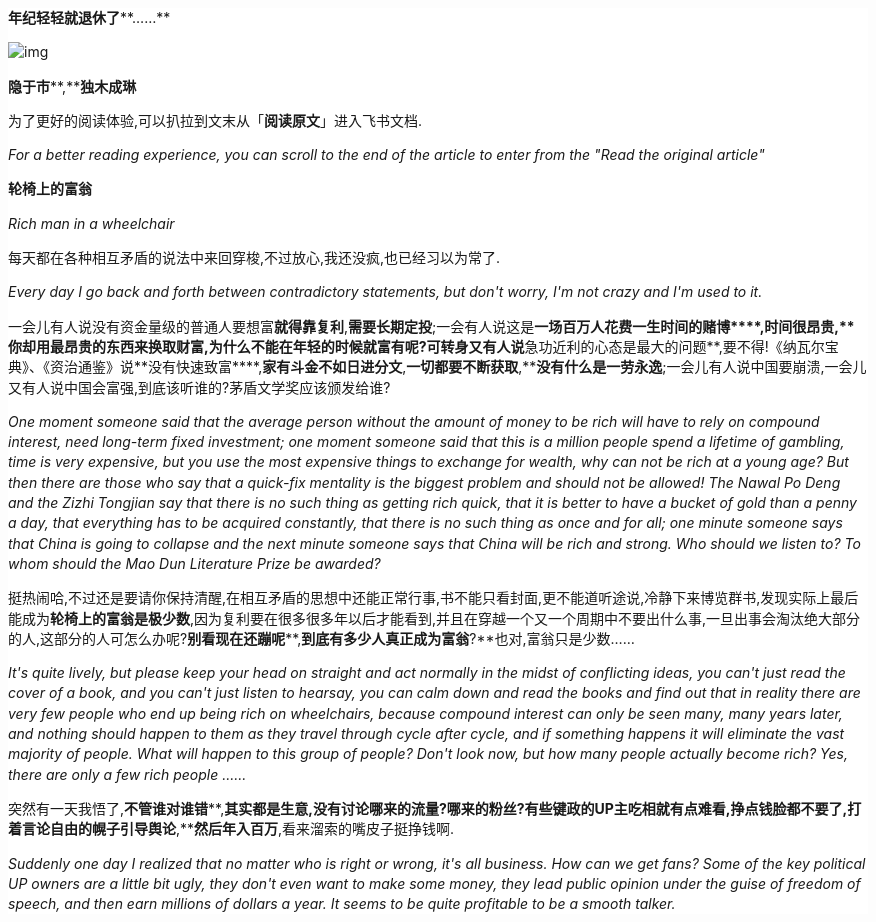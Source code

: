 **年纪轻轻就退休了****……**

![img](C:/Users/vwumumu/AppData/Local/Temp/msohtmlclip1/01/clip_image002.gif)

 

**隐于市****,****独木成琳**

为了更好的阅读体验,可以扒拉到文末从「**阅读原文**」进入飞书文档.

*For a better reading experience, you can scroll to the end of the article to enter from the "Read the original article"*

 

 

**轮椅上的富翁**

*Rich man in a wheelchair*

 

每天都在各种相互矛盾的说法中来回穿梭,不过放心,我还没疯,也已经习以为常了.

*Every day I go back and forth between contradictory statements, but don't worry, I'm not crazy and I'm used to it.*

一会儿有人说没有资金量级的普通人要想富**就得靠复利**,**需要长期定投**;一会有人说这是**一场百万人花费一生时间的赌博****,****时间很昂贵****,****你却用最昂贵的东西来换取财富**,为什么不能在年轻的时候就富有呢?可转身又有人说**急功近利的心态是最大的问题**,要不得!《纳瓦尔宝典》、《资治通鉴》说**没有快速致富****,****家有斗金不如日进分文****,****一切都要不断获取****,****没有什么是一劳永逸**;一会儿有人说中国要崩溃,一会儿又有人说中国会富强,到底该听谁的?茅盾文学奖应该颁发给谁?

*One moment someone said that the average person without the amount of money to be rich will have to rely on compound interest, need long-term fixed investment; one moment someone said that this is a million people spend a lifetime of gambling, time is very expensive, but you use the most expensive things to exchange for wealth, why can not be rich at a young age? But then there are those who say that a quick-fix mentality is the biggest problem and should not be allowed! The Nawal Po Deng and the Zizhi Tongjian say that there is no such thing as getting rich quick, that it is better to have a bucket of gold than a penny a day, that everything has to be acquired constantly, that there is no such thing as once and for all; one minute someone says that China is going to collapse and the next minute someone says that China will be rich and strong. Who should we listen to? To whom should the Mao Dun Literature Prize be awarded?*

挺热闹哈,不过还是要请你保持清醒,在相互矛盾的思想中还能正常行事,书不能只看封面,更不能道听途说,冷静下来博览群书,发现实际上最后能成为**轮椅上的富翁是极少数**,因为复利要在很多很多年以后才能看到,并且在穿越一个又一个周期中不要出什么事,一旦出事会淘汰绝大部分的人,这部分的人可怎么办呢?**别看现在还蹦呢****,****到底有多少人真正成为富翁****?**也对,富翁只是少数……

*It's quite lively, but please keep your head on straight and act normally in the midst of conflicting ideas, you can't just read the cover of a book, and you can't just listen to hearsay, you can calm down and read the books and find out that in reality there are very few people who end up being rich on wheelchairs, because compound interest can only be seen many, many years later, and nothing should happen to them as they travel through cycle after cycle, and if something happens it will eliminate the vast majority of people. What will happen to this group of people? Don't look now, but how many people actually become rich? Yes, there are only a few rich people ......*

突然有一天我悟了,**不管谁对谁错****,****其实都是生意**,没有讨论哪来的流量?哪来的粉丝?有些键政的UP主吃相就有点难看,挣点钱脸都不要了,**打着言论自由的幌子引导舆论****,****然后年入百万**,看来溜索的嘴皮子挺挣钱啊.

*Suddenly one day I realized that no matter who is right or wrong, it's all business. How can we get fans? Some of the key political UP owners are a little bit ugly, they don't even want to make some money, they lead public opinion under the guise of freedom of speech, and then earn millions of dollars a year. It seems to be quite profitable to be a smooth talker.*
